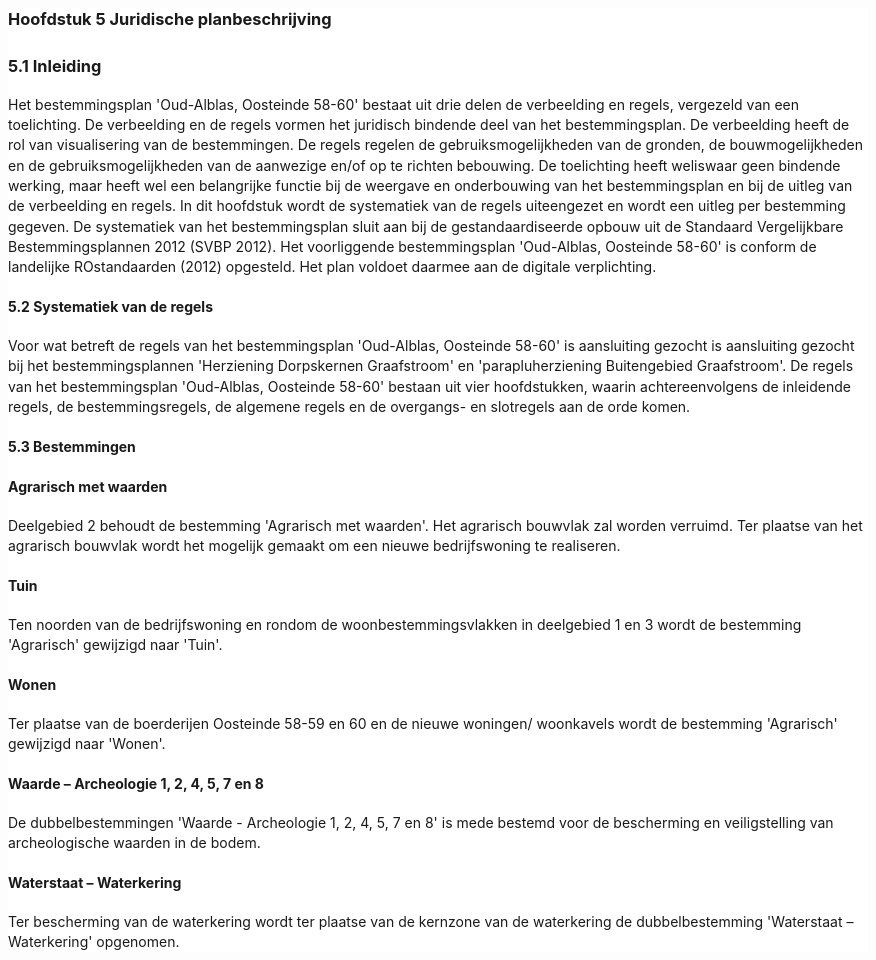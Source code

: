 ### <span id="page-36-0"></span>**Hoofdstuk 5 Juridische planbeschrijving**

### <span id="page-36-1"></span>**5.1 Inleiding**

Het bestemmingsplan 'Oud-Alblas, Oosteinde 58-60' bestaat uit drie delen de verbeelding en regels, vergezeld van een toelichting. De verbeelding en de regels vormen het juridisch bindende deel van het bestemmingsplan. De verbeelding heeft de rol van visualisering van de bestemmingen. De regels regelen de gebruiksmogelijkheden van de gronden, de bouwmogelijkheden en de gebruiksmogelijkheden van de aanwezige en/of op te richten bebouwing. De toelichting heeft weliswaar geen bindende werking, maar heeft wel een belangrijke functie bij de weergave en onderbouwing van het bestemmingsplan en bij de uitleg van de verbeelding en regels. In dit hoofdstuk wordt de systematiek van de regels uiteengezet en wordt een uitleg per bestemming gegeven. De systematiek van het bestemmingsplan sluit aan bij de gestandaardiseerde opbouw uit de Standaard Vergelijkbare Bestemmingsplannen 2012 (SVBP 2012). Het voorliggende bestemmingsplan 'Oud-Alblas, Oosteinde 58-60' is conform de landelijke ROstandaarden (2012) opgesteld. Het plan voldoet daarmee aan de digitale verplichting.

#### <span id="page-36-2"></span>**5.2 Systematiek van de regels**

Voor wat betreft de regels van het bestemmingsplan 'Oud-Alblas, Oosteinde 58-60' is aansluiting gezocht is aansluiting gezocht bij het bestemmingsplannen 'Herziening Dorpskernen Graafstroom' en 'parapluherziening Buitengebied Graafstroom'. De regels van het bestemmingsplan 'Oud-Alblas, Oosteinde 58-60' bestaan uit vier hoofdstukken, waarin achtereenvolgens de inleidende regels, de bestemmingsregels, de algemene regels en de overgangs- en slotregels aan de orde komen.

#### <span id="page-36-3"></span>**5.3 Bestemmingen**

#### **Agrarisch met waarden**

Deelgebied 2 behoudt de bestemming 'Agrarisch met waarden'. Het agrarisch bouwvlak zal worden verruimd. Ter plaatse van het agrarisch bouwvlak wordt het mogelijk gemaakt om een nieuwe bedrijfswoning te realiseren.

#### **Tuin**

Ten noorden van de bedrijfswoning en rondom de woonbestemmingsvlakken in deelgebied 1 en 3 wordt de bestemming 'Agrarisch' gewijzigd naar 'Tuin'.

#### **Wonen**

Ter plaatse van de boerderijen Oosteinde 58-59 en 60 en de nieuwe woningen/ woonkavels wordt de bestemming 'Agrarisch' gewijzigd naar 'Wonen'.

#### **Waarde – Archeologie 1, 2, 4, 5, 7 en 8**

De dubbelbestemmingen 'Waarde - Archeologie 1, 2, 4, 5, 7 en 8' is mede bestemd voor de bescherming en veiligstelling van archeologische waarden in de bodem.

#### **Waterstaat – Waterkering**

Ter bescherming van de waterkering wordt ter plaatse van de kernzone van de waterkering de dubbelbestemming 'Waterstaat – Waterkering' opgenomen.
